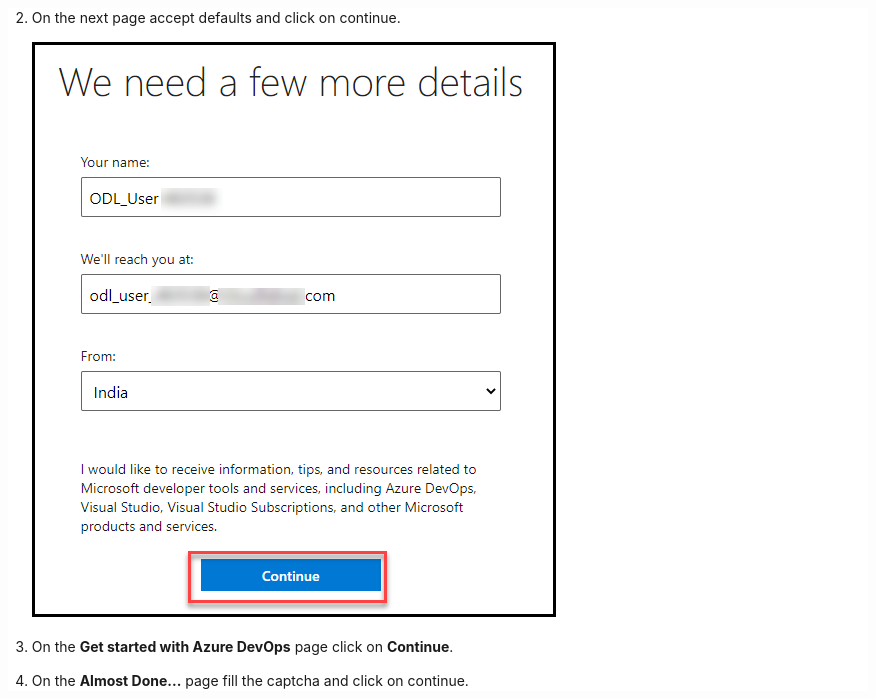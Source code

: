 
2. On the next page accept defaults and click on continue.

    ![Azure DevOps](images/m1-1.png)

3. On the **Get started with Azure DevOps** page click on **Continue**.

4. On the **Almost Done...** page fill the captcha and click on continue. 
